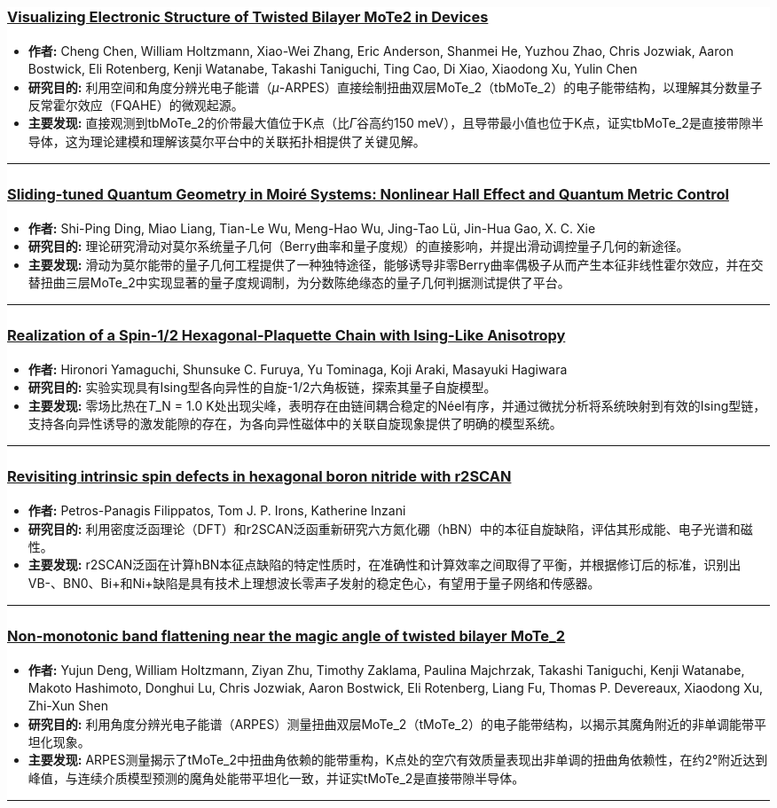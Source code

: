 
### [Visualizing Electronic Structure of Twisted Bilayer MoTe2 in Devices](http://arxiv.org/abs/2509.09080v1)
- **作者:** Cheng Chen, William Holtzmann, Xiao-Wei Zhang, Eric Anderson, Shanmei He, Yuzhou Zhao, Chris Jozwiak, Aaron Bostwick, Eli Rotenberg, Kenji Watanabe, Takashi Taniguchi, Ting Cao, Di Xiao, Xiaodong Xu, Yulin Chen
- **研究目的:** 利用空间和角度分辨光电子能谱（$\mu$-ARPES）直接绘制扭曲双层MoTe$\_2$（tbMoTe$\_2$）的电子能带结构，以理解其分数量子反常霍尔效应（FQAHE）的微观起源。
- **主要发现:** 直接观测到tbMoTe$\_2$的价带最大值位于K点（比$\Gamma$谷高约150 meV），且导带最小值也位于K点，证实tbMoTe$\_2$是直接带隙半导体，这为理论建模和理解该莫尔平台中的关联拓扑相提供了关键见解。

---

### [Sliding-tuned Quantum Geometry in Moiré Systems: Nonlinear Hall Effect and Quantum Metric Control](http://arxiv.org/abs/2509.09077v1)
- **作者:** Shi-Ping Ding, Miao Liang, Tian-Le Wu, Meng-Hao Wu, Jing-Tao Lü, Jin-Hua Gao, X. C. Xie
- **研究目的:** 理论研究滑动对莫尔系统量子几何（Berry曲率和量子度规）的直接影响，并提出滑动调控量子几何的新途径。
- **主要发现:** 滑动为莫尔能带的量子几何工程提供了一种独特途径，能够诱导非零Berry曲率偶极子从而产生本征非线性霍尔效应，并在交替扭曲三层MoTe$\_2$中实现显著的量子度规调制，为分数陈绝缘态的量子几何判据测试提供了平台。

---

### [Realization of a Spin-1/2 Hexagonal-Plaquette Chain with Ising-Like Anisotropy](http://arxiv.org/abs/2509.09060v1)
- **作者:** Hironori Yamaguchi, Shunsuke C. Furuya, Yu Tominaga, Koji Araki, Masayuki Hagiwara
- **研究目的:** 实验实现具有Ising型各向异性的自旋-1/2六角板链，探索其量子自旋模型。
- **主要发现:** 零场比热在$T\_{\text{N}}$ = 1.0 K处出现尖峰，表明存在由链间耦合稳定的Néel有序，并通过微扰分析将系统映射到有效的Ising型链，支持各向异性诱导的激发能隙的存在，为各向异性磁体中的关联自旋现象提供了明确的模型系统。

---

### [Revisiting intrinsic spin defects in hexagonal boron nitride with r2SCAN](http://arxiv.org/abs/2509.09002v1)
- **作者:** Petros-Panagis Filippatos, Tom J. P. Irons, Katherine Inzani
- **研究目的:** 利用密度泛函理论（DFT）和r2SCAN泛函重新研究六方氮化硼（hBN）中的本征自旋缺陷，评估其形成能、电子光谱和磁性。
- **主要发现:** r2SCAN泛函在计算hBN本征点缺陷的特定性质时，在准确性和计算效率之间取得了平衡，并根据修订后的标准，识别出VB-、BN0、Bi+和Ni+缺陷是具有技术上理想波长零声子发射的稳定色心，有望用于量子网络和传感器。

---

### [Non-monotonic band flattening near the magic angle of twisted bilayer MoTe$\_2$](http://arxiv.org/abs/2509.08993v1)
- **作者:** Yujun Deng, William Holtzmann, Ziyan Zhu, Timothy Zaklama, Paulina Majchrzak, Takashi Taniguchi, Kenji Watanabe, Makoto Hashimoto, Donghui Lu, Chris Jozwiak, Aaron Bostwick, Eli Rotenberg, Liang Fu, Thomas P. Devereaux, Xiaodong Xu, Zhi-Xun Shen
- **研究目的:** 利用角度分辨光电子能谱（ARPES）测量扭曲双层MoTe$\_2$（tMoTe$\_2$）的电子能带结构，以揭示其魔角附近的非单调能带平坦化现象。
- **主要发现:** ARPES测量揭示了tMoTe$\_2$中扭曲角依赖的能带重构，K点处的空穴有效质量表现出非单调的扭曲角依赖性，在约2°附近达到峰值，与连续介质模型预测的魔角处能带平坦化一致，并证实tMoTe$\_2$是直接带隙半导体。

---